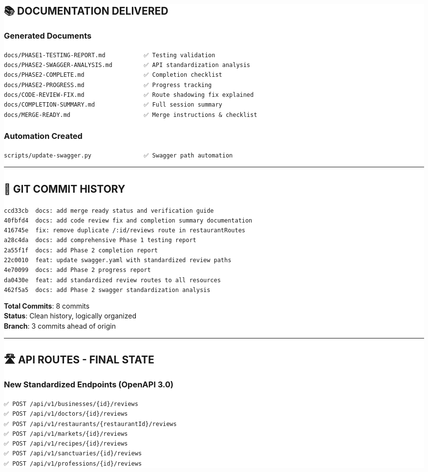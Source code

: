 
## 📚 DOCUMENTATION DELIVERED

### Generated Documents
```
docs/PHASE1-TESTING-REPORT.md           ✅ Testing validation
docs/PHASE2-SWAGGER-ANALYSIS.md         ✅ API standardization analysis
docs/PHASE2-COMPLETE.md                 ✅ Completion checklist
docs/PHASE2-PROGRESS.md                 ✅ Progress tracking
docs/CODE-REVIEW-FIX.md                 ✅ Route shadowing fix explained
docs/COMPLETION-SUMMARY.md              ✅ Full session summary
docs/MERGE-READY.md                     ✅ Merge instructions & checklist
```

### Automation Created
```
scripts/update-swagger.py               ✅ Swagger path automation
```

---

## 🚀 GIT COMMIT HISTORY

```
ccd33cb  docs: add merge ready status and verification guide
40fbfd4  docs: add code review fix and completion summary documentation
416745e  fix: remove duplicate /:id/reviews route in restaurantRoutes
a28c4da  docs: add comprehensive Phase 1 testing report
2a55f1f  docs: add Phase 2 completion report
22c0010  feat: update swagger.yaml with standardized review paths
4e70099  docs: add Phase 2 progress report
da0430e  feat: add standardized review routes to all resources
462f5a5  docs: add Phase 2 swagger standardization analysis
```

**Total Commits**: 8 commits  
**Status**: Clean history, logically organized  
**Branch**: 3 commits ahead of origin

---

## 🛣️ API ROUTES - FINAL STATE

### New Standardized Endpoints (OpenAPI 3.0)
```
✅ POST /api/v1/businesses/{id}/reviews
✅ POST /api/v1/doctors/{id}/reviews
✅ POST /api/v1/restaurants/{restaurantId}/reviews
✅ POST /api/v1/markets/{id}/reviews
✅ POST /api/v1/recipes/{id}/reviews
✅ POST /api/v1/sanctuaries/{id}/reviews
✅ POST /api/v1/professions/{id}/reviews
```
